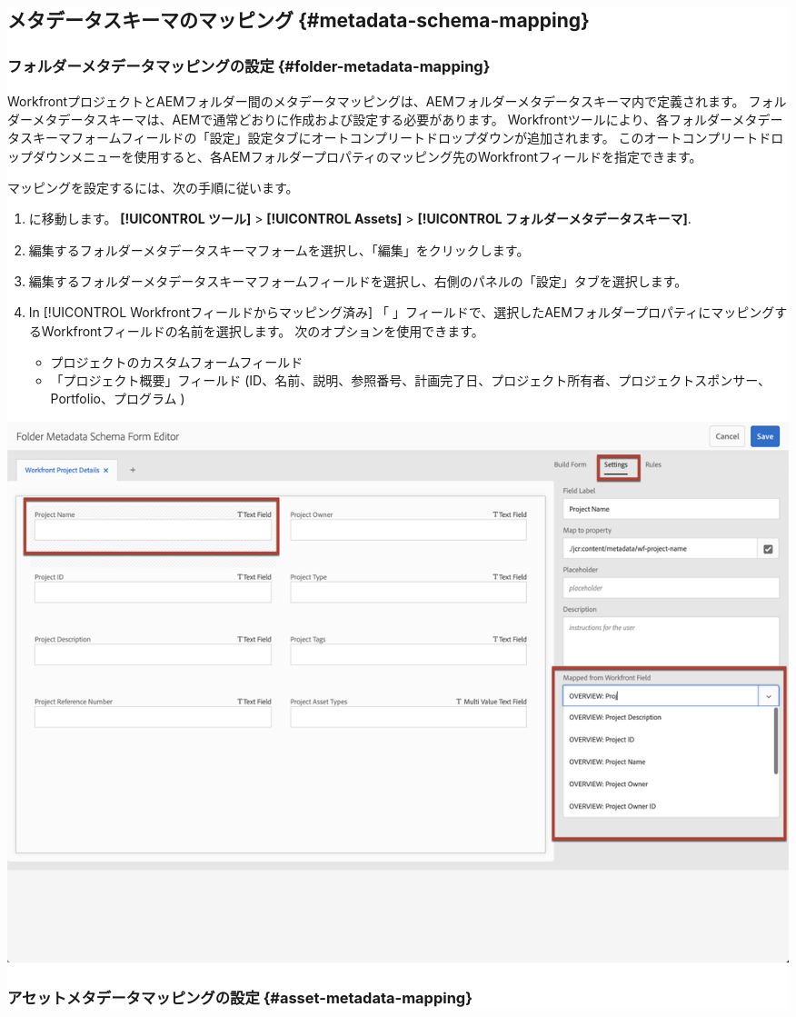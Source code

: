 ## メタデータスキーマのマッピング {#metadata-schema-mapping}

### フォルダーメタデータマッピングの設定 {#folder-metadata-mapping}

WorkfrontプロジェクトとAEMフォルダー間のメタデータマッピングは、AEMフォルダーメタデータスキーマ内で定義されます。 フォルダーメタデータスキーマは、AEMで通常どおりに作成および設定する必要があります。 Workfrontツールにより、各フォルダーメタデータスキーマフォームフィールドの「設定」設定タブにオートコンプリートドロップダウンが追加されます。 このオートコンプリートドロップダウンメニューを使用すると、各AEMフォルダープロパティのマッピング先のWorkfrontフィールドを指定できます。

マッピングを設定するには、次の手順に従います。

1. に移動します。 **[!UICONTROL ツール]** > **[!UICONTROL Assets]** > **[!UICONTROL フォルダーメタデータスキーマ]**.
1. 編集するフォルダーメタデータスキーマフォームを選択し、「編集」をクリックします。
1. 編集するフォルダーメタデータスキーマフォームフィールドを選択し、右側のパネルの「設定」タブを選択します。
1. In [!UICONTROL Workfrontフィールドからマッピング済み] 「 」フィールドで、選択したAEMフォルダープロパティにマッピングするWorkfrontフィールドの名前を選択します。 次のオプションを使用できます。

   * プロジェクトのカスタムフォームフィールド
   * 「プロジェクト概要」フィールド (ID、名前、説明、参照番号、計画完了日、プロジェクト所有者、プロジェクトスポンサー、Portfolio、プログラム )

![メタデータマッピング設定](/help/assets/assets/wf-metadata-mapping-config2.png)

### アセットメタデータマッピングの設定 {#asset-metadata-mapping}
